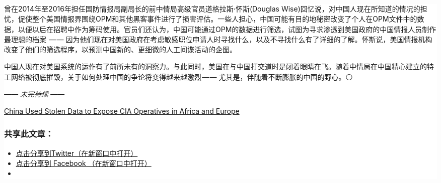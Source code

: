   </blockquote>
  <p>
   曾在2014年至2016年担任国防情报局副局长的前中情局高级官员道格拉斯·怀斯(Douglas Wise)回忆说，对中国人现在所知道的情况的担忧，促使整个美国情报界围绕OPM和其他黑客事件进行了损害评估。一些人担心，中国可能有目的地秘密改变了个人在OPM文件中的数据，以便以后在招聘中作为筹码使用。官员们还认为，中国可能通过OPM的数据进行筛选，试图为寻求渗透到美国政府的中国情报人员制作最理想的档案  — — 因为他们现在对美国政府在考虑敏感职位申请人时寻找什么，以及不寻找什么有了详细的了解。怀斯说，美国情报机构改变了他们的筛选程序，以预测中国新的、更细微的人工间谍活动的企图。
  </p>
  <p>
   中国人现在对美国系统的运作有了前所未有的洞察力。与此同时，美国在与中国打交道时是闭着眼睛在飞。随着中情局在中国精心建立的特工网络被彻底摧毁，关于如何处理中国的争论将变得越来越激烈 — — 尤其是，伴随着不断膨胀的中国的野心。⚪️
  </p>
  <p>
   <em>
    —— 未完待续 ——
   </em>
  </p>
  <p>
   <a href="https://foreignpolicy.com/2020/12/21/china-stolen-us-data-exposed-cia-operatives-spy-networks/" rel="">
    China Used Stolen Data to Expose CIA Operatives in Africa and Europe
   </a>
  </p>
  <div id="atatags-1611829871-61c0889111a79">
  </div>
  <div class="sharedaddy sd-sharing-enabled">
   <div class="robots-nocontent sd-block sd-social sd-social-icon sd-sharing">
    <h3 class="sd-title">
     共享此文章：
    </h3>
    <div class="sd-content">
     <ul>
      <li class="share-twitter">
       <a class="share-twitter sd-button share-icon no-text" data-shared="sharing-twitter-17141" href="https://www.iyouport.org/%e4%b8%ad%e7%be%8e%e8%b0%8d%e6%88%98%ef%bc%88%e4%b8%80%ef%bc%89%ef%bc%9a%e4%b8%ad%e5%a4%ae%e6%83%85%e6%8a%a5%e5%b1%80%e7%89%b9%e5%b7%a5%e6%98%af%e5%a6%82%e4%bd%95%e8%a2%ab%e5%8c%97%e4%ba%ac%e5%8f%91/?share=twitter" rel="nofollow noopener noreferrer" target="_blank" title="点击分享到Twitter">
        <span>
        </span>
        <span class="sharing-screen-reader-text">
         点击分享到Twitter（在新窗口中打开）
        </span>
       </a>
      </li>
      <li class="share-facebook">
       <a class="share-facebook sd-button share-icon no-text" data-shared="sharing-facebook-17141" href="https://www.iyouport.org/%e4%b8%ad%e7%be%8e%e8%b0%8d%e6%88%98%ef%bc%88%e4%b8%80%ef%bc%89%ef%bc%9a%e4%b8%ad%e5%a4%ae%e6%83%85%e6%8a%a5%e5%b1%80%e7%89%b9%e5%b7%a5%e6%98%af%e5%a6%82%e4%bd%95%e8%a2%ab%e5%8c%97%e4%ba%ac%e5%8f%91/?share=facebook" rel="nofollow noopener noreferrer" target="_blank" title="点击分享到 Facebook ">
        <span>
        </span>
        <span class="sharing-screen-reader-text">
         点击分享到 Facebook （在新窗口中打开）
        </span>
       </a>
      </li>
      <li class="share-end">
      </li>
     </ul>
    </div>
   </div>
  </div>